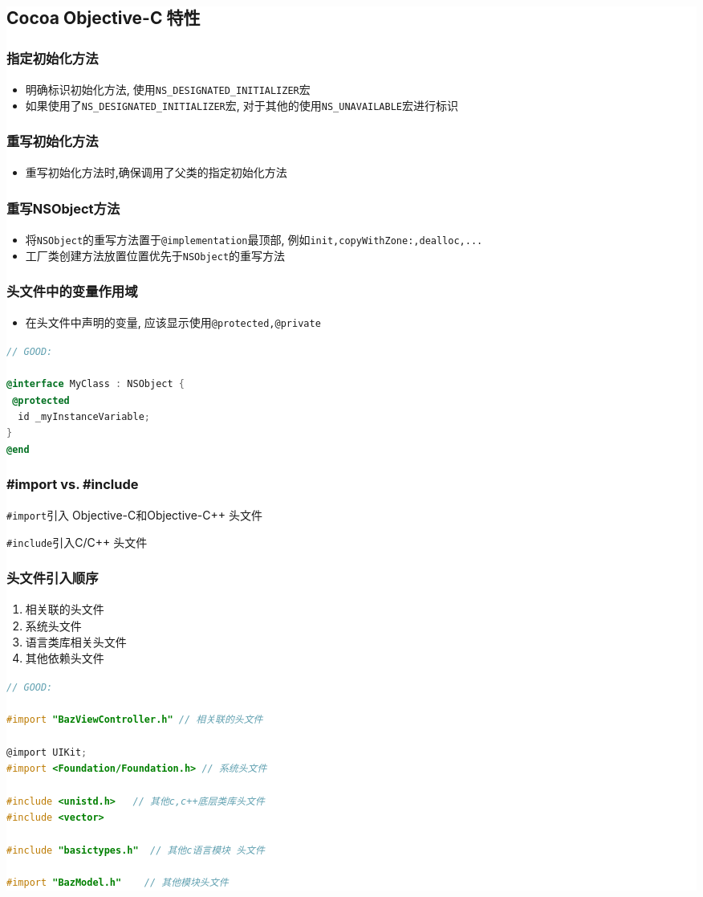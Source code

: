 

## Cocoa Objective-C 特性

### 指定初始化方法



*   明确标识初始化方法, 使用`NS_DESIGNATED_INITIALIZER`宏
*   如果使用了`NS_DESIGNATED_INITIALIZER`宏, 对于其他的使用`NS_UNAVAILABLE`宏进行标识



### 重写初始化方法

*   重写初始化方法时,确保调用了父类的指定初始化方法



### 重写NSObject方法



*   将`NSObject`的重写方法置于`@implementation`最顶部, 例如`init,copyWithZone:,dealloc,...`
*   工厂类创建方法放置位置优先于`NSObject`的重写方法



### 头文件中的变量作用域

*   在头文件中声明的变量, 应该显示使用`@protected,@private`

```objective-c
// GOOD:

@interface MyClass : NSObject {
 @protected
  id _myInstanceVariable;
}
@end
```



### #import vs. #include

`#import`引入 Objective-C和Objective-C++ 头文件

`#include`引入C/C++ 头文件



### 头文件引入顺序

1.  相关联的头文件
2.  系统头文件
3.  语言类库相关头文件
4.  其他依赖头文件

```objective-c
// GOOD:

#import "BazViewController.h" // 相关联的头文件

@import UIKit;
#import <Foundation/Foundation.h> // 系统头文件

#include <unistd.h>   // 其他c,c++底层类库头文件
#include <vector>

#include "basictypes.h"  // 其他c语言模块 头文件

#import "BazModel.h" 	// 其他模块头文件
```